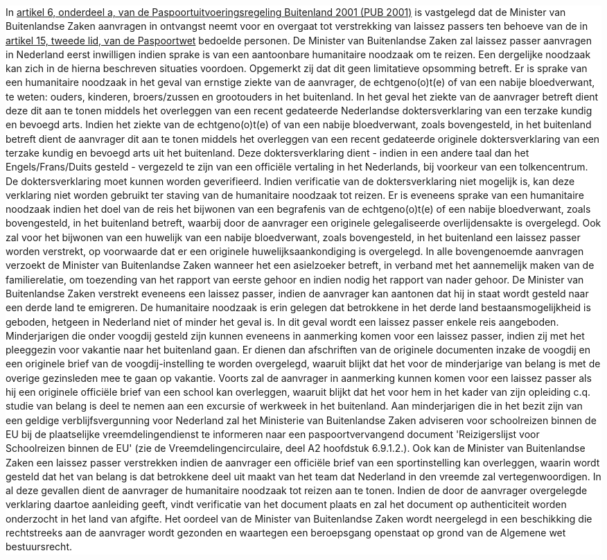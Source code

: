 In [artikel 6, onderdeel a, van de Paspoortuitvoeringsregeling Buitenland 2001 (PUB 2001)](../../../../../../../../../../../../ministeriele-regeling/paspoortuitvoeringsregeling/buitenland/2001/BWBR0012810/README.md) is vastgelegd dat de Minister van Buitenlandse Zaken aanvragen in ontvangst neemt voor en overgaat tot verstrekking van laissez passers ten behoeve van de in [artikel 15, tweede lid, van de Paspoortwet](../../../../../../../../../../../../rijkswet/paspoortwet/BWBR0005212/README.md) bedoelde personen. De Minister van Buitenlandse Zaken zal laissez passer aanvragen in Nederland eerst inwilligen indien sprake is van een aantoonbare humanitaire noodzaak om te reizen. Een dergelijke noodzaak kan zich in de hierna beschreven situaties voordoen. Opgemerkt zij dat dit geen limitatieve opsomming betreft. Er is sprake van een humanitaire noodzaak in het geval van ernstige ziekte van de aanvrager, de echtgeno(o)t(e) of van een nabije bloedverwant, te weten: ouders, kinderen, broers/zussen en grootouders in het buitenland. In het geval het ziekte van de aanvrager betreft dient deze dit aan te tonen middels het overleggen van een recent gedateerde Nederlandse doktersverklaring van een terzake kundig en bevoegd arts. Indien het ziekte van de echtgeno(o)t(e) of van een nabije bloedverwant, zoals bovengesteld, in het buitenland betreft dient de aanvrager dit aan te tonen middels het overleggen van een recent gedateerde originele doktersverklaring van een terzake kundig en bevoegd arts uit het buitenland. Deze doktersverklaring dient - indien in een andere taal dan het Engels/Frans/Duits gesteld - vergezeld te zijn van een officiële vertaling in het Nederlands, bij voorkeur van een tolkencentrum. De doktersverklaring moet kunnen worden geverifieerd. Indien verificatie van de doktersverklaring niet mogelijk is, kan deze verklaring niet worden gebruikt ter staving van de humanitaire noodzaak tot reizen. Er is eveneens sprake van een humanitaire noodzaak indien het doel van de reis het bijwonen van een begrafenis van de echtgeno(o)t(e) of een nabije bloedverwant, zoals bovengesteld, in het buitenland betreft, waarbij door de aanvrager een originele gelegaliseerde overlijdensakte is overgelegd. Ook zal voor het bijwonen van een huwelijk van een nabije bloedverwant, zoals bovengesteld, in het buitenland een laissez passer worden verstrekt, op voorwaarde dat er een originele huwelijksaankondiging is overgelegd. In alle bovengenoemde aanvragen verzoekt de Minister van Buitenlandse Zaken wanneer het een asielzoeker betreft, in verband met het aannemelijk maken van de familierelatie, om toezending van het rapport van eerste gehoor en indien nodig het rapport van nader gehoor. De Minister van Buitenlandse Zaken verstrekt eveneens een laissez passer, indien de aanvrager kan aantonen dat hij in staat wordt gesteld naar een derde land te emigreren. De humanitaire noodzaak is erin gelegen dat betrokkene in het derde land bestaansmogelijkheid is geboden, hetgeen in Nederland niet of minder het geval is. In dit geval wordt een laissez passer enkele reis aangeboden. Minderjarigen die onder voogdij gesteld zijn kunnen eveneens in aanmerking komen voor een laissez passer, indien zij met het pleeggezin voor vakantie naar het buitenland gaan. Er dienen dan afschriften van de originele documenten inzake de voogdij en een originele brief van de voogdij-instelling te worden overgelegd, waaruit blijkt dat het voor de minderjarige van belang is met de overige gezinsleden mee te gaan op vakantie. Voorts zal de aanvrager in aanmerking kunnen komen voor een laissez passer als hij een originele officiële brief van een school kan overleggen, waaruit blijkt dat het voor hem in het kader van zijn opleiding c.q. studie van belang is deel te nemen aan een excursie of werkweek in het buitenland. Aan minderjarigen die in het bezit zijn van een geldige verblijfsvergunning voor Nederland zal het Ministerie van Buitenlandse Zaken adviseren voor schoolreizen binnen de EU bij de plaatselijke vreemdelingendienst te informeren naar een paspoortvervangend document 'Reizigerslijst voor Schoolreizen binnen de EU' (zie de Vreemdelingencirculaire, deel A2 hoofdstuk 6.9.1.2.). Ook kan de Minister van Buitenlandse Zaken een laissez passer verstrekken indien de aanvrager een officiële brief van een sportinstelling kan overleggen, waarin wordt gesteld dat het van belang is dat betrokkene deel uit maakt van het team dat Nederland in den vreemde zal vertegenwoordigen. In al deze gevallen dient de aanvrager de humanitaire noodzaak tot reizen aan te tonen. Indien de door de aanvrager overgelegde verklaring daartoe aanleiding geeft, vindt verificatie van het document plaats en zal het document op authenticiteit worden onderzocht in het land van afgifte. Het oordeel van de Minister van Buitenlandse Zaken wordt neergelegd in een beschikking die rechtstreeks aan de aanvrager wordt gezonden en waartegen een beroepsgang openstaat op grond van de Algemene wet bestuursrecht.  

